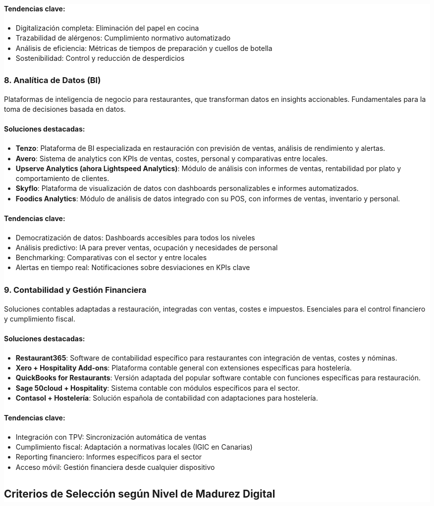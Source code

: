 #### Tendencias clave:
- Digitalización completa: Eliminación del papel en cocina
- Trazabilidad de alérgenos: Cumplimiento normativo automatizado
- Análisis de eficiencia: Métricas de tiempos de preparación y cuellos de botella
- Sostenibilidad: Control y reducción de desperdicios

### 8. Analítica de Datos (BI)

Plataformas de inteligencia de negocio para restaurantes, que transforman datos en insights accionables. Fundamentales para la toma de decisiones basada en datos.

#### Soluciones destacadas:
- **Tenzo**: Plataforma de BI especializada en restauración con previsión de ventas, análisis de rendimiento y alertas.
- **Avero**: Sistema de analytics con KPIs de ventas, costes, personal y comparativas entre locales.
- **Upserve Analytics (ahora Lightspeed Analytics)**: Módulo de análisis con informes de ventas, rentabilidad por plato y comportamiento de clientes.
- **Skyflo**: Plataforma de visualización de datos con dashboards personalizables e informes automatizados.
- **Foodics Analytics**: Módulo de análisis de datos integrado con su POS, con informes de ventas, inventario y personal.

#### Tendencias clave:
- Democratización de datos: Dashboards accesibles para todos los niveles
- Análisis predictivo: IA para prever ventas, ocupación y necesidades de personal
- Benchmarking: Comparativas con el sector y entre locales
- Alertas en tiempo real: Notificaciones sobre desviaciones en KPIs clave

### 9. Contabilidad y Gestión Financiera

Soluciones contables adaptadas a restauración, integradas con ventas, costes e impuestos. Esenciales para el control financiero y cumplimiento fiscal.

#### Soluciones destacadas:
- **Restaurant365**: Software de contabilidad específico para restaurantes con integración de ventas, costes y nóminas.
- **Xero + Hospitality Add-ons**: Plataforma contable general con extensiones específicas para hostelería.
- **QuickBooks for Restaurants**: Versión adaptada del popular software contable con funciones específicas para restauración.
- **Sage 50cloud + Hospitality**: Sistema contable con módulos específicos para el sector.
- **Contasol + Hostelería**: Solución española de contabilidad con adaptaciones para hostelería.

#### Tendencias clave:
- Integración con TPV: Sincronización automática de ventas
- Cumplimiento fiscal: Adaptación a normativas locales (IGIC en Canarias)
- Reporting financiero: Informes específicos para el sector
- Acceso móvil: Gestión financiera desde cualquier dispositivo

## Criterios de Selección según Nivel de Madurez Digital
